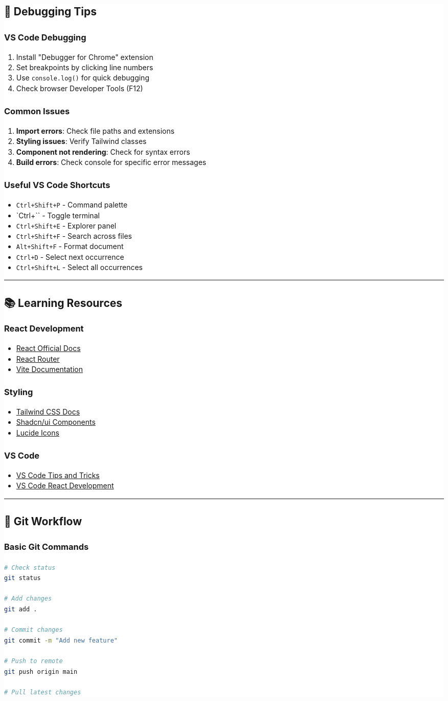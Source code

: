 
## 🐛 Debugging Tips

### VS Code Debugging
1. Install "Debugger for Chrome" extension
2. Set breakpoints by clicking line numbers
3. Use `console.log()` for quick debugging
4. Check browser Developer Tools (F12)

### Common Issues
1. **Import errors**: Check file paths and extensions
2. **Styling issues**: Verify Tailwind classes
3. **Component not rendering**: Check for syntax errors
4. **Build errors**: Check console for specific error messages

### Useful VS Code Shortcuts
- `Ctrl+Shift+P` - Command palette
- `Ctrl+`` - Toggle terminal
- `Ctrl+Shift+E` - Explorer panel
- `Ctrl+Shift+F` - Search across files
- `Alt+Shift+F` - Format document
- `Ctrl+D` - Select next occurrence
- `Ctrl+Shift+L` - Select all occurrences

---

## 📚 Learning Resources

### React Development
- [React Official Docs](https://react.dev/)
- [React Router](https://reactrouter.com/)
- [Vite Documentation](https://vitejs.dev/)

### Styling
- [Tailwind CSS Docs](https://tailwindcss.com/docs)
- [Shadcn/ui Components](https://ui.shadcn.com/)
- [Lucide Icons](https://lucide.dev/)

### VS Code
- [VS Code Tips and Tricks](https://code.visualstudio.com/docs/getstarted/tips-and-tricks)
- [VS Code React Development](https://code.visualstudio.com/docs/nodejs/reactjs-tutorial)

---

## 🔄 Git Workflow

### Basic Git Commands
```bash
# Check status
git status

# Add changes
git add .

# Commit changes
git commit -m "Add new feature"

# Push to remote
git push origin main

# Pull latest changes
```